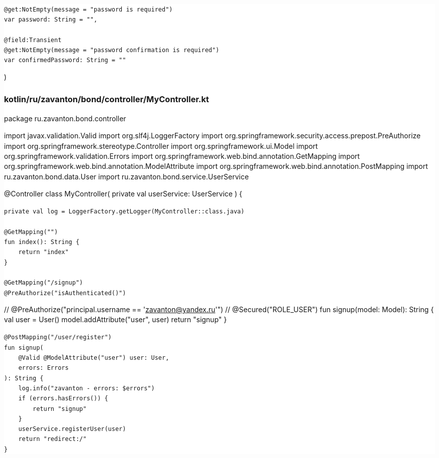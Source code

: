     @get:NotEmpty(message = "password is required")
    var password: String = "",

    @field:Transient
    @get:NotEmpty(message = "password confirmation is required")
    var confirmedPassword: String = ""
)










### kotlin/ru/zavanton/bond/controller/MyController.kt
package ru.zavanton.bond.controller

import javax.validation.Valid
import org.slf4j.LoggerFactory
import org.springframework.security.access.prepost.PreAuthorize
import org.springframework.stereotype.Controller
import org.springframework.ui.Model
import org.springframework.validation.Errors
import org.springframework.web.bind.annotation.GetMapping
import org.springframework.web.bind.annotation.ModelAttribute
import org.springframework.web.bind.annotation.PostMapping
import ru.zavanton.bond.data.User
import ru.zavanton.bond.service.UserService

@Controller
class MyController(
    private val userService: UserService
) {

    private val log = LoggerFactory.getLogger(MyController::class.java)

    @GetMapping("")
    fun index(): String {
        return "index"
    }

    @GetMapping("/signup")
    @PreAuthorize("isAuthenticated()")
//    @PreAuthorize("principal.username == 'zavanton@yandex.ru'")
//    @Secured("ROLE_USER")
    fun signup(model: Model): String {
        val user = User()
        model.addAttribute("user", user)
        return "signup"
    }

    @PostMapping("/user/register")
    fun signup(
        @Valid @ModelAttribute("user") user: User,
        errors: Errors
    ): String {
        log.info("zavanton - errors: $errors")
        if (errors.hasErrors()) {
            return "signup"
        }
        userService.registerUser(user)
        return "redirect:/"
    }
